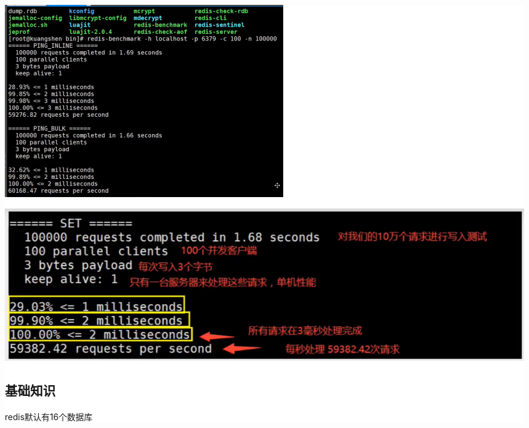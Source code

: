 <img src="/img/image/image-20210714153509039.png" alt="image-20210714153509039" style="zoom:50%;" />

![image-20210714162450239](/img/image/image-20210714162450239.png)

## 基础知识

redis默认有16个数据库
